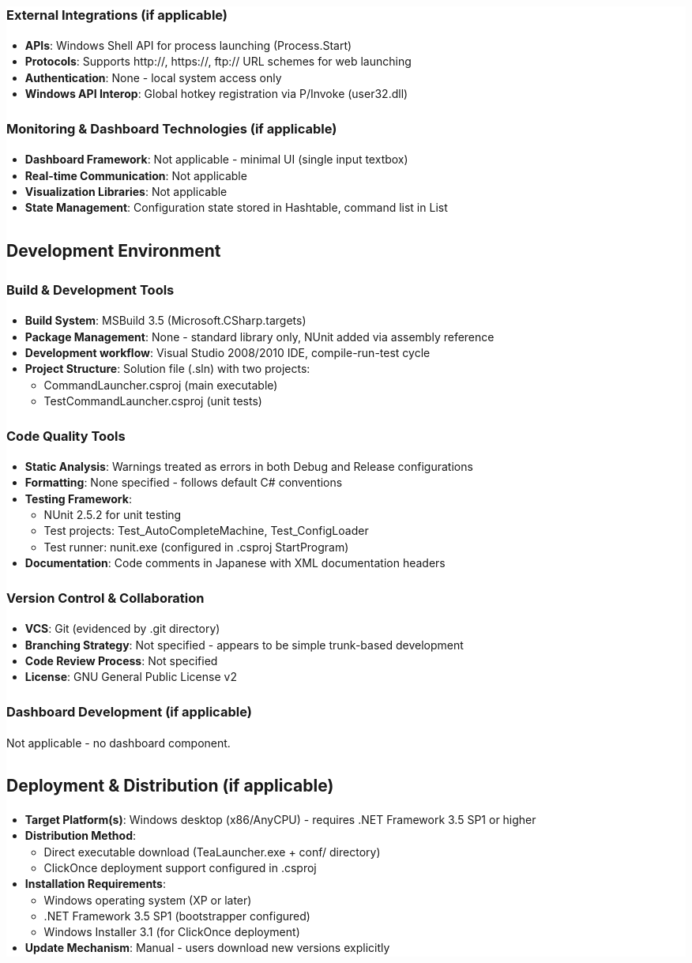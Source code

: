 ### External Integrations (if applicable)
- **APIs**: Windows Shell API for process launching (Process.Start)
- **Protocols**: Supports http://, https://, ftp:// URL schemes for web launching
- **Authentication**: None - local system access only
- **Windows API Interop**: Global hotkey registration via P/Invoke (user32.dll)

### Monitoring & Dashboard Technologies (if applicable)
- **Dashboard Framework**: Not applicable - minimal UI (single input textbox)
- **Real-time Communication**: Not applicable
- **Visualization Libraries**: Not applicable
- **State Management**: Configuration state stored in Hashtable, command list in List<Command>

## Development Environment

### Build & Development Tools
- **Build System**: MSBuild 3.5 (Microsoft.CSharp.targets)
- **Package Management**: None - standard library only, NUnit added via assembly reference
- **Development workflow**: Visual Studio 2008/2010 IDE, compile-run-test cycle
- **Project Structure**: Solution file (.sln) with two projects:
  - CommandLauncher.csproj (main executable)
  - TestCommandLauncher.csproj (unit tests)

### Code Quality Tools
- **Static Analysis**: Warnings treated as errors in both Debug and Release configurations
- **Formatting**: None specified - follows default C# conventions
- **Testing Framework**:
  - NUnit 2.5.2 for unit testing
  - Test projects: Test_AutoCompleteMachine, Test_ConfigLoader
  - Test runner: nunit.exe (configured in .csproj StartProgram)
- **Documentation**: Code comments in Japanese with XML documentation headers

### Version Control & Collaboration
- **VCS**: Git (evidenced by .git directory)
- **Branching Strategy**: Not specified - appears to be simple trunk-based development
- **Code Review Process**: Not specified
- **License**: GNU General Public License v2

### Dashboard Development (if applicable)
Not applicable - no dashboard component.

## Deployment & Distribution (if applicable)
- **Target Platform(s)**: Windows desktop (x86/AnyCPU) - requires .NET Framework 3.5 SP1 or higher
- **Distribution Method**:
  - Direct executable download (TeaLauncher.exe + conf/ directory)
  - ClickOnce deployment support configured in .csproj
- **Installation Requirements**:
  - Windows operating system (XP or later)
  - .NET Framework 3.5 SP1 (bootstrapper configured)
  - Windows Installer 3.1 (for ClickOnce deployment)
- **Update Mechanism**: Manual - users download new versions explicitly
